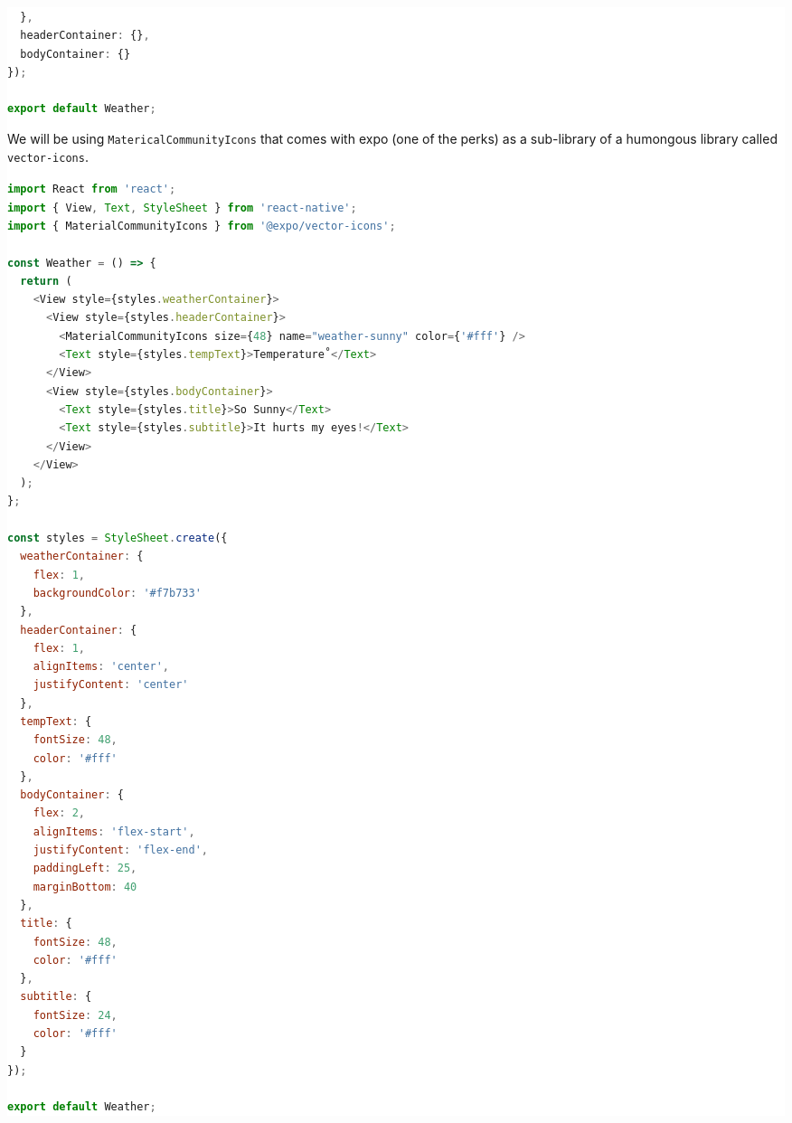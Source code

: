 ```js
  },
  headerContainer: {},
  bodyContainer: {}
});

export default Weather;
```

We will be using `MatericalCommunityIcons` that comes with expo (one of the perks) as a sub-library of a humongous library called `vector-icons`.

```js
import React from 'react';
import { View, Text, StyleSheet } from 'react-native';
import { MaterialCommunityIcons } from '@expo/vector-icons';

const Weather = () => {
  return (
    <View style={styles.weatherContainer}>
      <View style={styles.headerContainer}>
        <MaterialCommunityIcons size={48} name="weather-sunny" color={'#fff'} />
        <Text style={styles.tempText}>Temperature˚</Text>
      </View>
      <View style={styles.bodyContainer}>
        <Text style={styles.title}>So Sunny</Text>
        <Text style={styles.subtitle}>It hurts my eyes!</Text>
      </View>
    </View>
  );
};

const styles = StyleSheet.create({
  weatherContainer: {
    flex: 1,
    backgroundColor: '#f7b733'
  },
  headerContainer: {
    flex: 1,
    alignItems: 'center',
    justifyContent: 'center'
  },
  tempText: {
    fontSize: 48,
    color: '#fff'
  },
  bodyContainer: {
    flex: 2,
    alignItems: 'flex-start',
    justifyContent: 'flex-end',
    paddingLeft: 25,
    marginBottom: 40
  },
  title: {
    fontSize: 48,
    color: '#fff'
  },
  subtitle: {
    fontSize: 24,
    color: '#fff'
  }
});

export default Weather;
```
